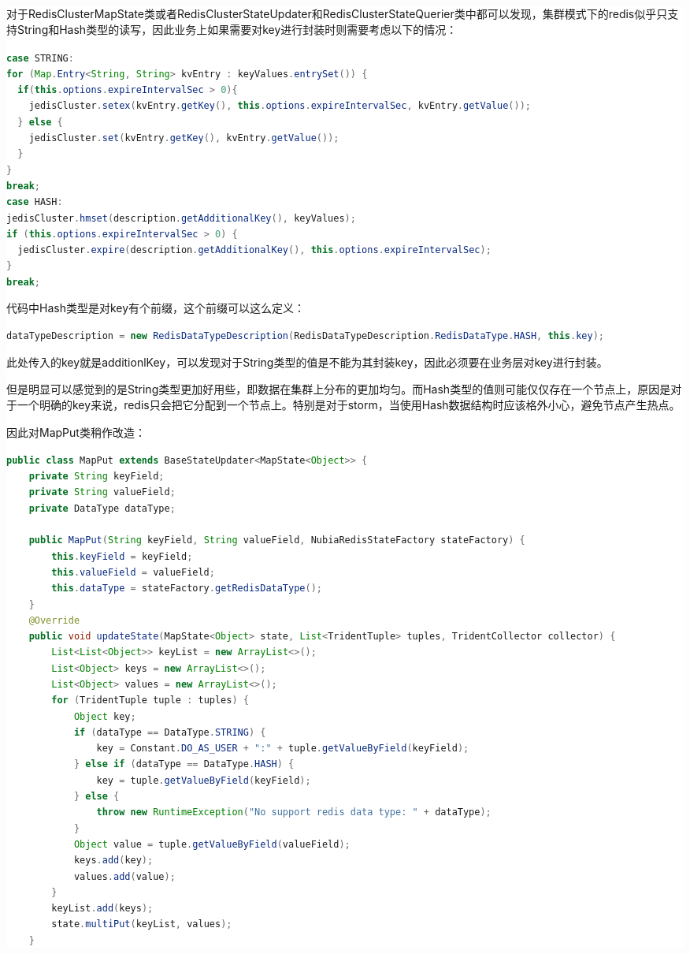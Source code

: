 对于RedisClusterMapState类或者RedisClusterStateUpdater和RedisClusterStateQuerier类中都可以发现，集群模式下的redis似乎只支持String和Hash类型的读写，因此业务上如果需要对key进行封装时则需要考虑以下的情况：

```java
case STRING:
for (Map.Entry<String, String> kvEntry : keyValues.entrySet()) {
  if(this.options.expireIntervalSec > 0){
    jedisCluster.setex(kvEntry.getKey(), this.options.expireIntervalSec, kvEntry.getValue());
  } else {
    jedisCluster.set(kvEntry.getKey(), kvEntry.getValue());
  }
}
break;
case HASH:
jedisCluster.hmset(description.getAdditionalKey(), keyValues);
if (this.options.expireIntervalSec > 0) {
  jedisCluster.expire(description.getAdditionalKey(), this.options.expireIntervalSec);
}
break;
```

代码中Hash类型是对key有个前缀，这个前缀可以这么定义：

```java
dataTypeDescription = new RedisDataTypeDescription(RedisDataTypeDescription.RedisDataType.HASH, this.key);
```

此处传入的key就是additionlKey，可以发现对于String类型的值是不能为其封装key，因此必须要在业务层对key进行封装。

但是明显可以感觉到的是String类型更加好用些，即数据在集群上分布的更加均匀。而Hash类型的值则可能仅仅存在一个节点上，原因是对于一个明确的key来说，redis只会把它分配到一个节点上。特别是对于storm，当使用Hash数据结构时应该格外小心，避免节点产生热点。

因此对MapPut类稍作改造：

```java
public class MapPut extends BaseStateUpdater<MapState<Object>> {
    private String keyField;
    private String valueField;
    private DataType dataType;

    public MapPut(String keyField, String valueField, NubiaRedisStateFactory stateFactory) {
        this.keyField = keyField;
        this.valueField = valueField;
        this.dataType = stateFactory.getRedisDataType();
    }
    @Override
    public void updateState(MapState<Object> state, List<TridentTuple> tuples, TridentCollector collector) {
        List<List<Object>> keyList = new ArrayList<>();
        List<Object> keys = new ArrayList<>();
        List<Object> values = new ArrayList<>();
        for (TridentTuple tuple : tuples) {
            Object key;
            if (dataType == DataType.STRING) {
                key = Constant.DO_AS_USER + ":" + tuple.getValueByField(keyField);
            } else if (dataType == DataType.HASH) {
                key = tuple.getValueByField(keyField);
            } else {
                throw new RuntimeException("No support redis data type: " + dataType);
            }
            Object value = tuple.getValueByField(valueField);
            keys.add(key);
            values.add(value);
        }
        keyList.add(keys);
        state.multiPut(keyList, values);
    }
```
